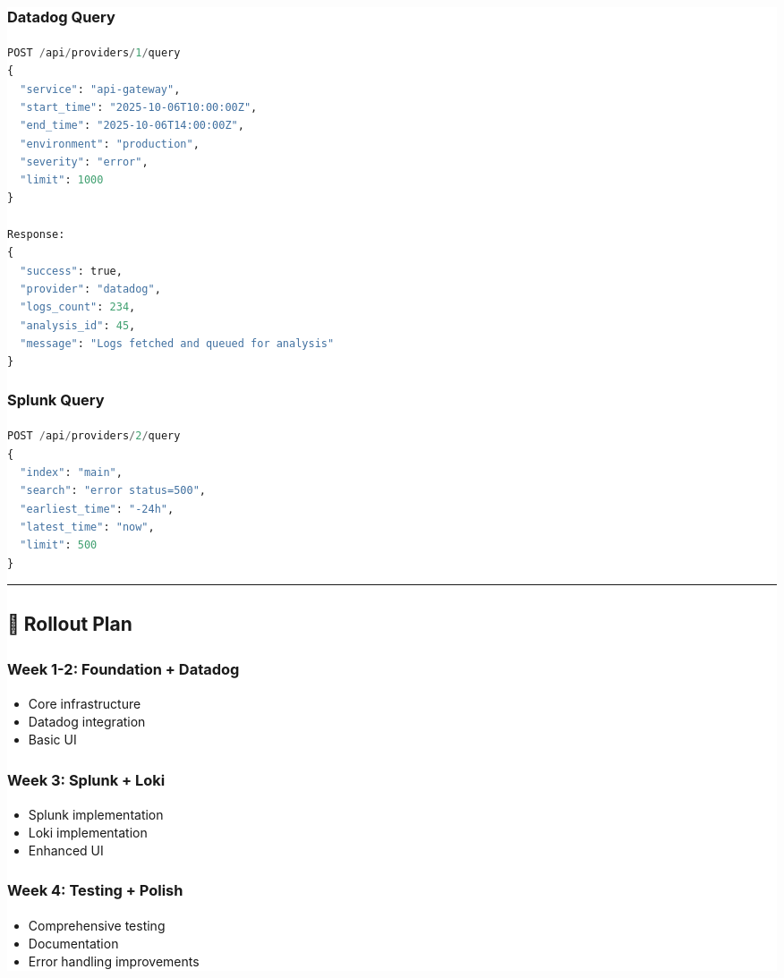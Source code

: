 ### **Datadog Query**
```python
POST /api/providers/1/query
{
  "service": "api-gateway",
  "start_time": "2025-10-06T10:00:00Z",
  "end_time": "2025-10-06T14:00:00Z",
  "environment": "production",
  "severity": "error",
  "limit": 1000
}

Response:
{
  "success": true,
  "provider": "datadog",
  "logs_count": 234,
  "analysis_id": 45,
  "message": "Logs fetched and queued for analysis"
}
```

### **Splunk Query**
```python
POST /api/providers/2/query
{
  "index": "main",
  "search": "error status=500",
  "earliest_time": "-24h",
  "latest_time": "now",
  "limit": 500
}
```

---

## 🚀 Rollout Plan

### **Week 1-2: Foundation + Datadog**
- Core infrastructure
- Datadog integration
- Basic UI

### **Week 3: Splunk + Loki**
- Splunk implementation
- Loki implementation
- Enhanced UI

### **Week 4: Testing + Polish**
- Comprehensive testing
- Documentation
- Error handling improvements

